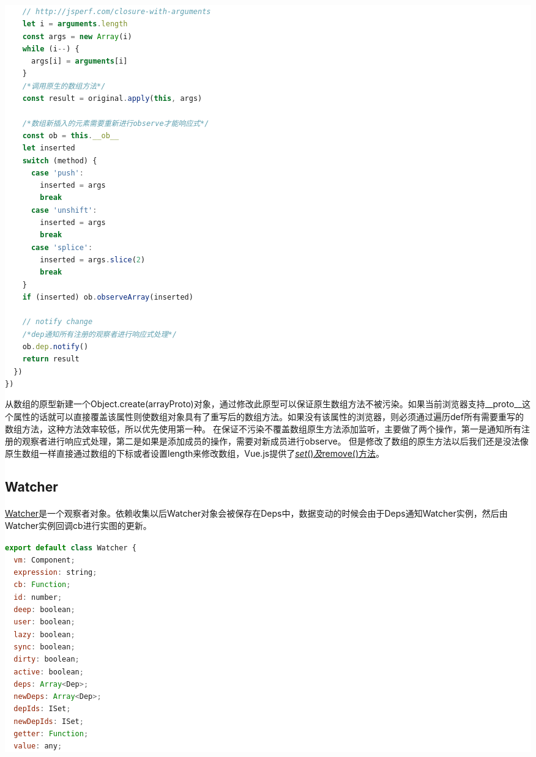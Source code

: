 ```javascript
    // http://jsperf.com/closure-with-arguments
    let i = arguments.length
    const args = new Array(i)
    while (i--) {
      args[i] = arguments[i]
    }
    /*调用原生的数组方法*/
    const result = original.apply(this, args)

    /*数组新插入的元素需要重新进行observe才能响应式*/
    const ob = this.__ob__
    let inserted
    switch (method) {
      case 'push':
        inserted = args
        break
      case 'unshift':
        inserted = args
        break
      case 'splice':
        inserted = args.slice(2)
        break
    }
    if (inserted) ob.observeArray(inserted)
      
    // notify change
    /*dep通知所有注册的观察者进行响应式处理*/
    ob.dep.notify()
    return result
  })
})

```

从数组的原型新建一个Object.create(arrayProto)对象，通过修改此原型可以保证原生数组方法不被污染。如果当前浏览器支持__proto__这个属性的话就可以直接覆盖该属性则使数组对象具有了重写后的数组方法。如果没有该属性的浏览器，则必须通过遍历def所有需要重写的数组方法，这种方法效率较低，所以优先使用第一种。
在保证不污染不覆盖数组原生方法添加监听，主要做了两个操作，第一是通知所有注册的观察者进行响应式处理，第二是如果是添加成员的操作，需要对新成员进行observe。
但是修改了数组的原生方法以后我们还是没法像原生数组一样直接通过数组的下标或者设置length来修改数组，Vue.js提供了[$set()及$remove()方法](http://v1-cn.vuejs.org/guide/list.html#问题)。

## Watcher

[Watcher](https://github.com/vuejs/vue/blob/dev/src/core/observer/watcher.js#L24)是一个观察者对象。依赖收集以后Watcher对象会被保存在Deps中，数据变动的时候会由于Deps通知Watcher实例，然后由Watcher实例回调cb进行实图的更新。

```javascript
export default class Watcher {
  vm: Component;
  expression: string;
  cb: Function;
  id: number;
  deep: boolean;
  user: boolean;
  lazy: boolean;
  sync: boolean;
  dirty: boolean;
  active: boolean;
  deps: Array<Dep>;
  newDeps: Array<Dep>;
  depIds: ISet;
  newDepIds: ISet;
  getter: Function;
  value: any;

```